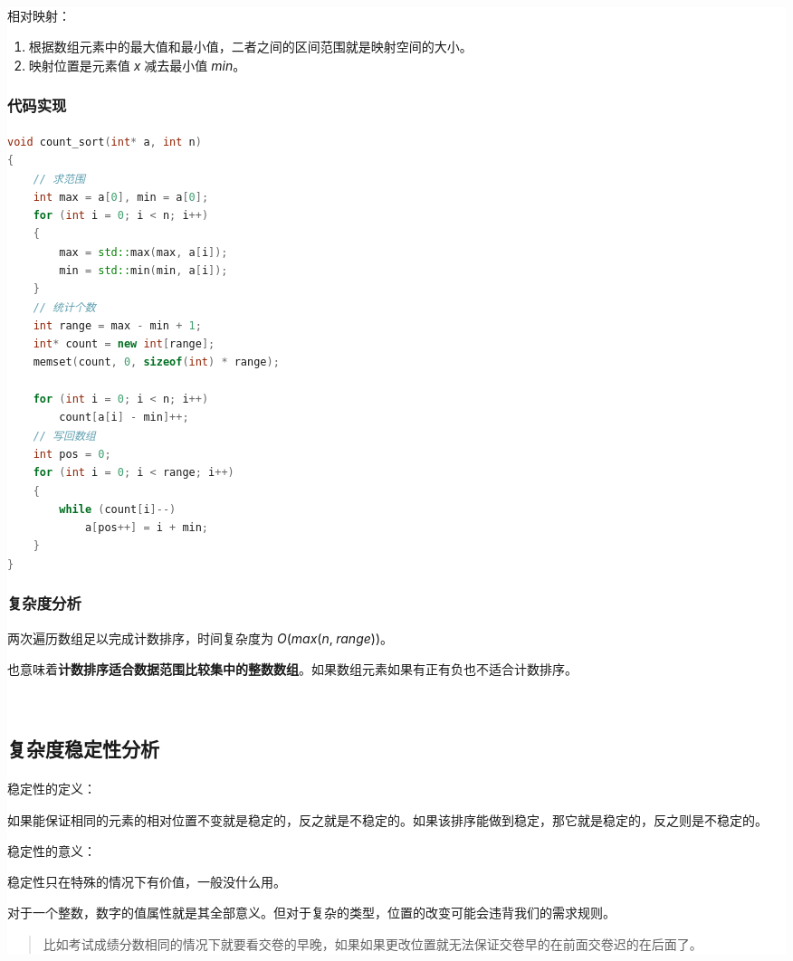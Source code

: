 相对映射：

1. 根据数组元素中的最大值和最小值，二者之间的区间范围就是映射空间的大小。
2. 映射位置是元素值 $x$ 减去最小值 $min$。

### 代码实现

```cpp
void count_sort(int* a, int n)
{
    // 求范围
    int max = a[0], min = a[0];
    for (int i = 0; i < n; i++)
    {
        max = std::max(max, a[i]);
        min = std::min(min, a[i]);
    }
	// 统计个数
    int range = max - min + 1;
    int* count = new int[range];
    memset(count, 0, sizeof(int) * range);
	
    for (int i = 0; i < n; i++)
        count[a[i] - min]++;
	// 写回数组
    int pos = 0;
    for (int i = 0; i < range; i++)
    {
        while (count[i]--)
            a[pos++] = i + min;
    }
} 
```

### 复杂度分析

两次遍历数组足以完成计数排序，时间复杂度为 $O(max(n,\;range))$。

也意味着**计数排序适合数据范围比较集中的整数数组**。如果数组元素如果有正有负也不适合计数排序。

&nbsp;

## 复杂度稳定性分析

稳定性的定义：

如果能保证相同的元素的相对位置不变就是稳定的，反之就是不稳定的。如果该排序能做到稳定，那它就是稳定的，反之则是不稳定的。

稳定性的意义：

稳定性只在特殊的情况下有价值，一般没什么用。

对于一个整数，数字的值属性就是其全部意义。但对于复杂的类型，位置的改变可能会违背我们的需求规则。

> 比如考试成绩分数相同的情况下就要看交卷的早晚，如果如果更改位置就无法保证交卷早的在前面交卷迟的在后面了。
